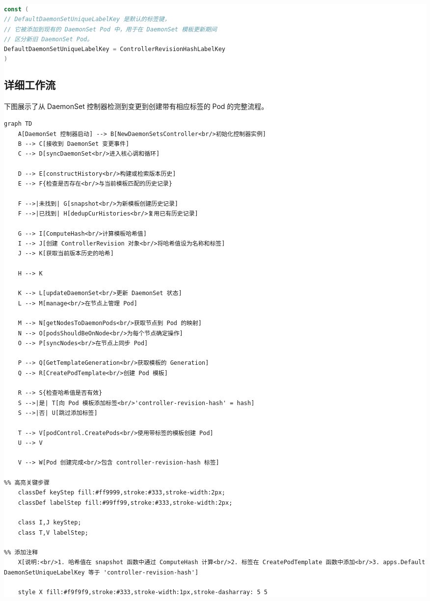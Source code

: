 ```go
const (
// DefaultDaemonSetUniqueLabelKey 是默认的标签键，
// 它被添加到现有的 DaemonSet Pod 中，用于在 DaemonSet 模板更新期间
// 区分新旧 DaemonSet Pod。
DefaultDaemonSetUniqueLabelKey = ControllerRevisionHashLabelKey
)
```

## 详细工作流

下图展示了从 DaemonSet 控制器检测到变更到创建带有相应标签的 Pod 的完整流程。

```mermaid
graph TD
    A[DaemonSet 控制器启动] --> B[NewDaemonSetsController<br/>初始化控制器实例]
    B --> C[接收到 DaemonSet 变更事件]
    C --> D[syncDaemonSet<br/>进入核心调和循环]

    D --> E[constructHistory<br/>构建或检索版本历史]
    E --> F{检查是否存在<br/>与当前模板匹配的历史记录}

    F -->|未找到| G[snapshot<br/>为新模板创建历史记录]
    F -->|已找到| H[dedupCurHistories<br/>复用已有历史记录]

    G --> I[ComputeHash<br/>计算模板哈希值]
    I --> J[创建 ControllerRevision 对象<br/>将哈希值设为名称和标签]
    J --> K[获取当前版本历史的哈希]

    H --> K

    K --> L[updateDaemonSet<br/>更新 DaemonSet 状态]
    L --> M[manage<br/>在节点上管理 Pod]

    M --> N[getNodesToDaemonPods<br/>获取节点到 Pod 的映射]
    N --> O[podsShouldBeOnNode<br/>为每个节点确定操作]
    O --> P[syncNodes<br/>在节点上同步 Pod]

    P --> Q[GetTemplateGeneration<br/>获取模板的 Generation]
    Q --> R[CreatePodTemplate<br/>创建 Pod 模板]

    R --> S{检查哈希值是否有效}
    S -->|是| T[向 Pod 模板添加标签<br/>'controller-revision-hash' = hash]
    S -->|否| U[跳过添加标签]

    T --> V[podControl.CreatePods<br/>使用带标签的模板创建 Pod]
    U --> V

    V --> W[Pod 创建完成<br/>包含 controller-revision-hash 标签]

%% 高亮关键步骤
    classDef keyStep fill:#ff9999,stroke:#333,stroke-width:2px;
    classDef labelStep fill:#99ff99,stroke:#333,stroke-width:2px;

    class I,J keyStep;
    class T,V labelStep;

%% 添加注释
    X[说明:<br/>1. 哈希值在 snapshot 函数中通过 ComputeHash 计算<br/>2. 标签在 CreatePodTemplate 函数中添加<br/>3. apps.DefaultDaemonSetUniqueLabelKey 等于 'controller-revision-hash']

    style X fill:#f9f9f9,stroke:#333,stroke-width:1px,stroke-dasharray: 5 5
```
